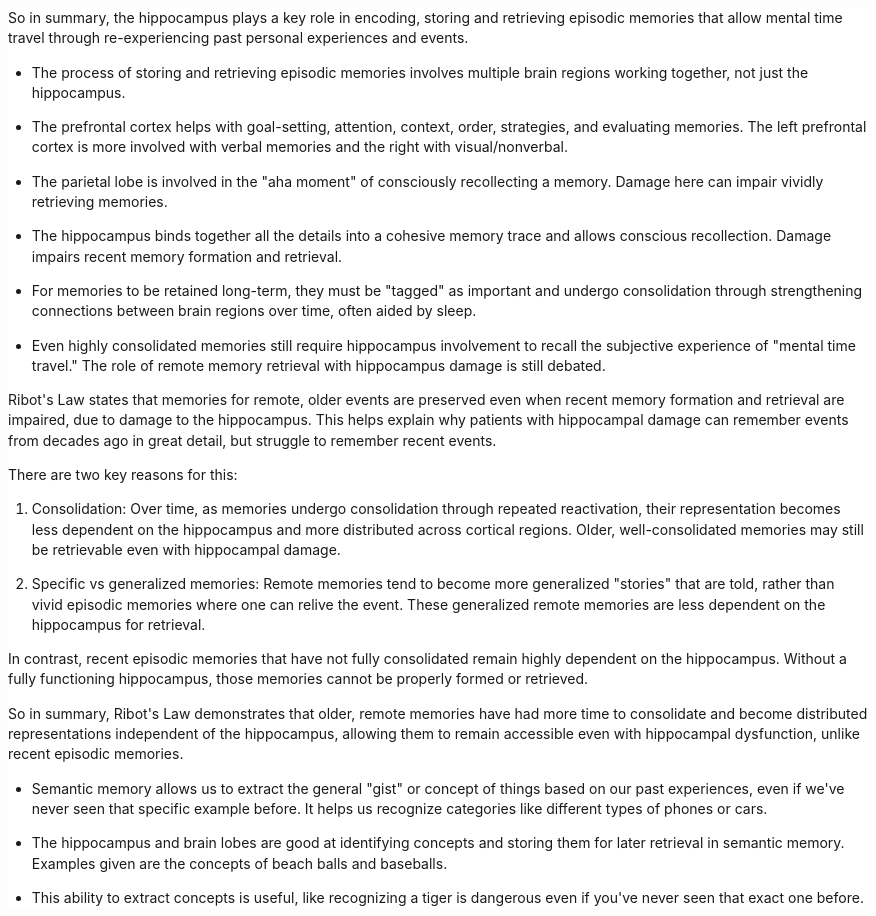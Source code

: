 So in summary, the hippocampus plays a key role in encoding, storing and retrieving episodic memories that allow mental time travel through re-experiencing past personal experiences and events.

 

- The process of storing and retrieving episodic memories involves multiple brain regions working together, not just the hippocampus. 

- The prefrontal cortex helps with goal-setting, attention, context, order, strategies, and evaluating memories. The left prefrontal cortex is more involved with verbal memories and the right with visual/nonverbal.

- The parietal lobe is involved in the "aha moment" of consciously recollecting a memory. Damage here can impair vividly retrieving memories. 

- The hippocampus binds together all the details into a cohesive memory trace and allows conscious recollection. Damage impairs recent memory formation and retrieval.

- For memories to be retained long-term, they must be "tagged" as important and undergo consolidation through strengthening connections between brain regions over time, often aided by sleep. 

- Even highly consolidated memories still require hippocampus involvement to recall the subjective experience of "mental time travel." The role of remote memory retrieval with hippocampus damage is still debated.

 

Ribot's Law states that memories for remote, older events are preserved even when recent memory formation and retrieval are impaired, due to damage to the hippocampus. This helps explain why patients with hippocampal damage can remember events from decades ago in great detail, but struggle to remember recent events. 

There are two key reasons for this:

1. Consolidation: Over time, as memories undergo consolidation through repeated reactivation, their representation becomes less dependent on the hippocampus and more distributed across cortical regions. Older, well-consolidated memories may still be retrievable even with hippocampal damage.

2. Specific vs generalized memories: Remote memories tend to become more generalized "stories" that are told, rather than vivid episodic memories where one can relive the event. These generalized remote memories are less dependent on the hippocampus for retrieval. 

In contrast, recent episodic memories that have not fully consolidated remain highly dependent on the hippocampus. Without a fully functioning hippocampus, those memories cannot be properly formed or retrieved.

So in summary, Ribot's Law demonstrates that older, remote memories have had more time to consolidate and become distributed representations independent of the hippocampus, allowing them to remain accessible even with hippocampal dysfunction, unlike recent episodic memories.

 

- Semantic memory allows us to extract the general "gist" or concept of things based on our past experiences, even if we've never seen that specific example before. It helps us recognize categories like different types of phones or cars. 

- The hippocampus and brain lobes are good at identifying concepts and storing them for later retrieval in semantic memory. Examples given are the concepts of beach balls and baseballs.

- This ability to extract concepts is useful, like recognizing a tiger is dangerous even if you've never seen that exact one before. 
